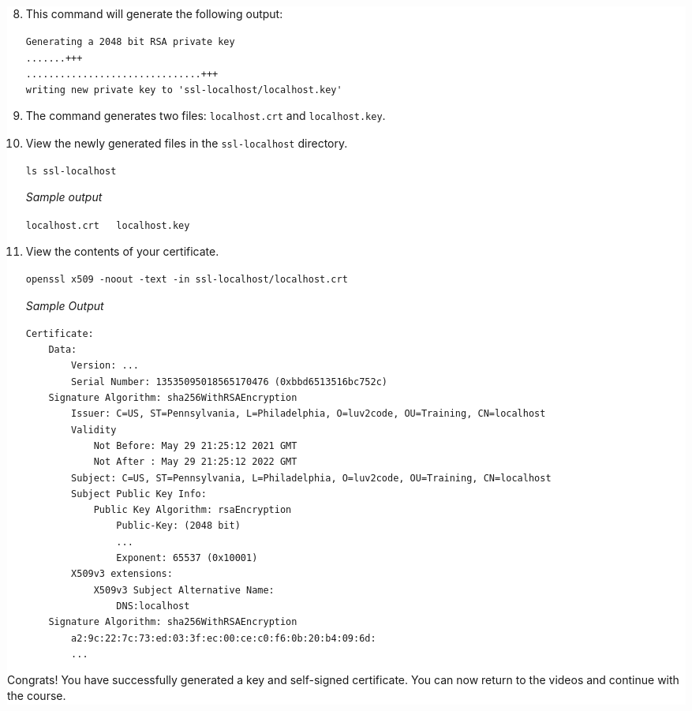 8. This command will generate the following output:

   ```
   Generating a 2048 bit RSA private key
   .......+++
   ...............................+++
   writing new private key to 'ssl-localhost/localhost.key'
   ```

9. The command generates two files: `localhost.crt` and `localhost.key`.

10. View the newly generated files in the `ssl-localhost` directory.

    ```
    ls ssl-localhost
    ```

    _Sample output_

    ```
    localhost.crt   localhost.key
    ```

11. View the contents of your certificate.

    ```
    openssl x509 -noout -text -in ssl-localhost/localhost.crt
    ```

    _Sample Output_

    ```
    Certificate:
        Data:
            Version: ...
            Serial Number: 13535095018565170476 (0xbbd6513516bc752c)
        Signature Algorithm: sha256WithRSAEncryption
            Issuer: C=US, ST=Pennsylvania, L=Philadelphia, O=luv2code, OU=Training, CN=localhost
            Validity
                Not Before: May 29 21:25:12 2021 GMT
                Not After : May 29 21:25:12 2022 GMT
            Subject: C=US, ST=Pennsylvania, L=Philadelphia, O=luv2code, OU=Training, CN=localhost
            Subject Public Key Info:
                Public Key Algorithm: rsaEncryption
                    Public-Key: (2048 bit)
                    ...
                    Exponent: 65537 (0x10001)
            X509v3 extensions:
                X509v3 Subject Alternative Name:
                    DNS:localhost
        Signature Algorithm: sha256WithRSAEncryption
            a2:9c:22:7c:73:ed:03:3f:ec:00:ce:c0:f6:0b:20:b4:09:6d:
            ...
    ```

Congrats! You have successfully generated a key and self-signed certificate. You can now return to the videos and continue with the course.
